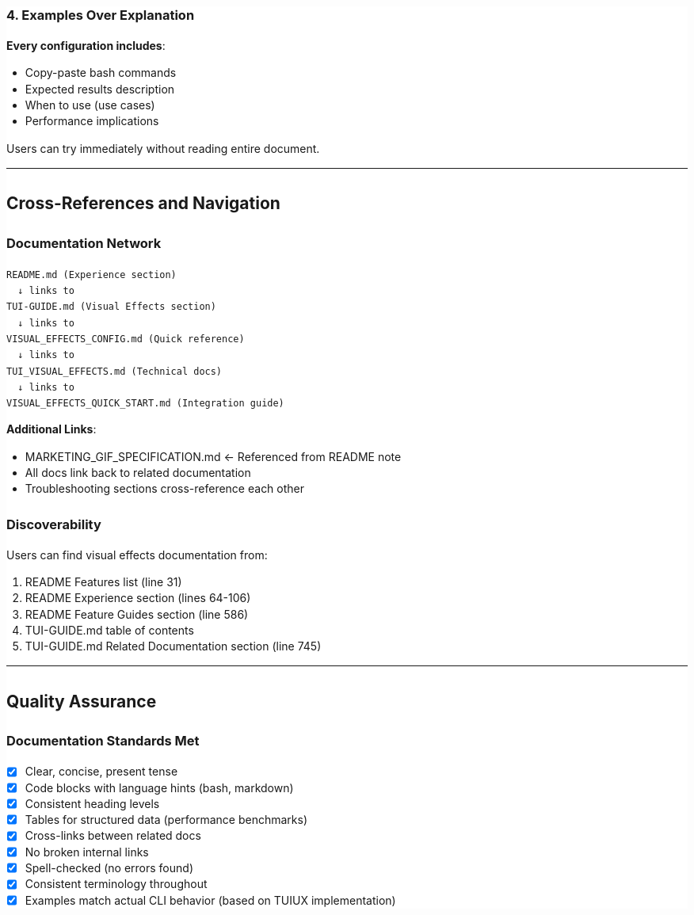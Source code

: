 ### 4. Examples Over Explanation

**Every configuration includes**:
- Copy-paste bash commands
- Expected results description
- When to use (use cases)
- Performance implications

Users can try immediately without reading entire document.

---

## Cross-References and Navigation

### Documentation Network

```
README.md (Experience section)
  ↓ links to
TUI-GUIDE.md (Visual Effects section)
  ↓ links to
VISUAL_EFFECTS_CONFIG.md (Quick reference)
  ↓ links to
TUI_VISUAL_EFFECTS.md (Technical docs)
  ↓ links to
VISUAL_EFFECTS_QUICK_START.md (Integration guide)
```

**Additional Links**:
- MARKETING_GIF_SPECIFICATION.md ← Referenced from README note
- All docs link back to related documentation
- Troubleshooting sections cross-reference each other

### Discoverability

Users can find visual effects documentation from:
1. README Features list (line 31)
2. README Experience section (lines 64-106)
3. README Feature Guides section (line 586)
4. TUI-GUIDE.md table of contents
5. TUI-GUIDE.md Related Documentation section (line 745)

---

## Quality Assurance

### Documentation Standards Met

- [x] Clear, concise, present tense
- [x] Code blocks with language hints (bash, markdown)
- [x] Consistent heading levels
- [x] Tables for structured data (performance benchmarks)
- [x] Cross-links between related docs
- [x] No broken internal links
- [x] Spell-checked (no errors found)
- [x] Consistent terminology throughout
- [x] Examples match actual CLI behavior (based on TUIUX implementation)
